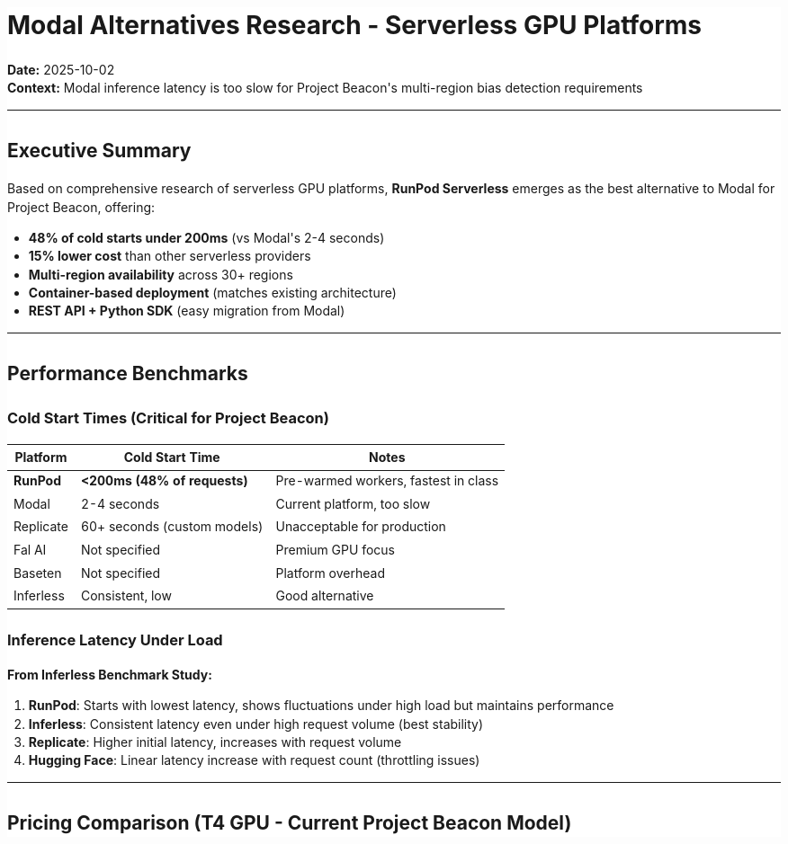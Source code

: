 # Modal Alternatives Research - Serverless GPU Platforms

**Date:** 2025-10-02  
**Context:** Modal inference latency is too slow for Project Beacon's multi-region bias detection requirements

---

## Executive Summary

Based on comprehensive research of serverless GPU platforms, **RunPod Serverless** emerges as the best alternative to Modal for Project Beacon, offering:

- **48% of cold starts under 200ms** (vs Modal's 2-4 seconds)
- **15% lower cost** than other serverless providers
- **Multi-region availability** across 30+ regions
- **Container-based deployment** (matches existing architecture)
- **REST API + Python SDK** (easy migration from Modal)

---

## Performance Benchmarks

### Cold Start Times (Critical for Project Beacon)

| Platform | Cold Start Time | Notes |
|----------|----------------|-------|
| **RunPod** | **<200ms (48% of requests)** | Pre-warmed workers, fastest in class |
| Modal | 2-4 seconds | Current platform, too slow |
| Replicate | 60+ seconds (custom models) | Unacceptable for production |
| Fal AI | Not specified | Premium GPU focus |
| Baseten | Not specified | Platform overhead |
| Inferless | Consistent, low | Good alternative |

### Inference Latency Under Load

**From Inferless Benchmark Study:**

1. **RunPod**: Starts with lowest latency, shows fluctuations under high load but maintains performance
2. **Inferless**: Consistent latency even under high request volume (best stability)
3. **Replicate**: Higher initial latency, increases with request volume
4. **Hugging Face**: Linear latency increase with request count (throttling issues)

---

## Pricing Comparison (T4 GPU - Current Project Beacon Model)

